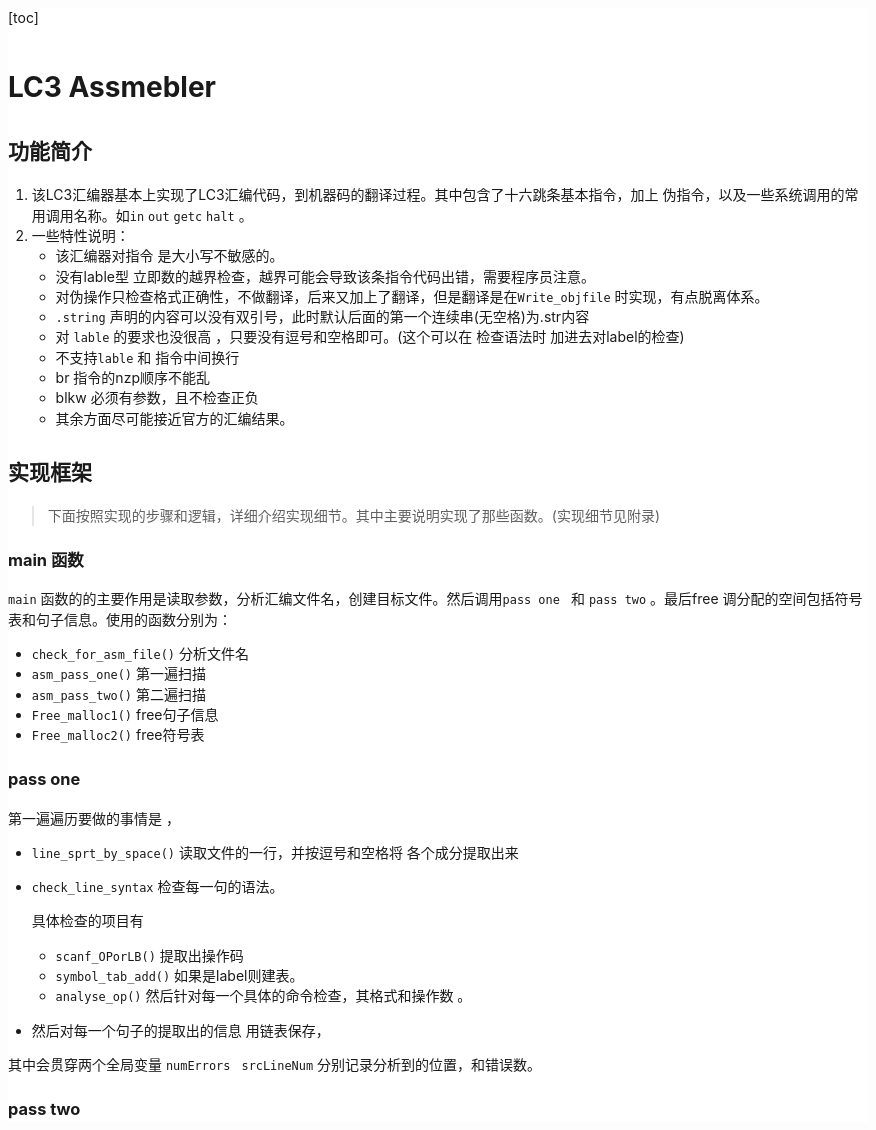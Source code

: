 [toc]

# LC3 Assmebler

## 功能简介

1. 该LC3汇编器基本上实现了LC3汇编代码，到机器码的翻译过程。其中包含了十六跳条基本指令，加上 伪指令，以及一些系统调用的常用调用名称。如`in`  `out`  `getc` `halt` 。 
2. 一些特性说明：
   + 该汇编器对指令 是大小写不敏感的。 
   + 没有lable型 立即数的越界检查，越界可能会导致该条指令代码出错，需要程序员注意。
   + 对伪操作只检查格式正确性，不做翻译，后来又加上了翻译，但是翻译是在`Write_objfile` 时实现，有点脱离体系。
   + `.string`  声明的内容可以没有双引号，此时默认后面的第一个连续串(无空格)为.str内容
   + 对 `lable` 的要求也没很高 ，只要没有逗号和空格即可。(这个可以在 检查语法时 加进去对label的检查) 
   + 不支持`lable` 和 指令中间换行 
   + br 指令的nzp顺序不能乱
   + blkw 必须有参数，且不检查正负
   + 其余方面尽可能接近官方的汇编结果。

## 实现框架

> 下面按照实现的步骤和逻辑，详细介绍实现细节。其中主要说明实现了那些函数。(实现细节见附录)

### main 函数

`main`  函数的的主要作用是读取参数，分析汇编文件名，创建目标文件。然后调用`pass one `  和 `pass two`  。最后free 调分配的空间包括符号表和句子信息。使用的函数分别为：

+ `check_for_asm_file()`  分析文件名
+ `asm_pass_one()`  第一遍扫描
+ `asm_pass_two()`  第二遍扫描
+ `Free_malloc1()` free句子信息
+ `Free_malloc2()`  free符号表

### pass one

第一遍遍历要做的事情是 ，

+  `line_sprt_by_space()`  读取文件的一行，并按逗号和空格将 各个成分提取出来 

+ `check_line_syntax`   检查每一句的语法。

  具体检查的项目有

  +  `scanf_OPorLB()` 提取出操作码 
  + `symbol_tab_add()` 如果是label则建表。
  + `analyse_op()` 然后针对每一个具体的命令检查，其格式和操作数 。

+ 然后对每一个句子的提取出的信息 用链表保存，

其中会贯穿两个全局变量 `numErrors` ` srcLineNum`  分别记录分析到的位置，和错误数。

### pass two
